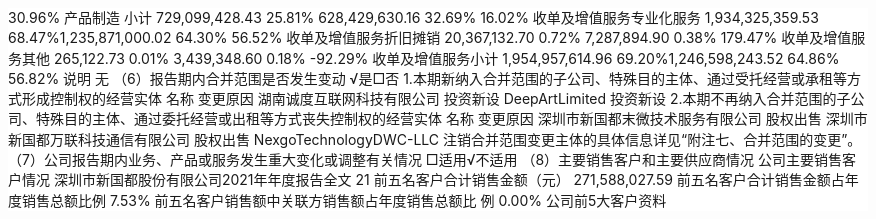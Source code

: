 30.96%
产品制造
小计
729,099,428.43
25.81%
628,429,630.16
32.69%
16.02%
收单及增值服务专业化服务
1,934,325,359.53
68.47%1,235,871,000.02
64.30%
56.52%
收单及增值服务折旧摊销
20,367,132.70
0.72%
7,287,894.90
0.38%
179.47%
收单及增值服务其他
265,122.73
0.01%
3,439,348.60
0.18%
-92.29%
收单及增值服务小计
1,954,957,614.96
69.20%1,246,598,243.52
64.86%
56.82%
说明
无
（6）报告期内合并范围是否发生变动
√是□否
1.本期新纳入合并范围的子公司、特殊目的主体、通过受托经营或承租等方式形成控制权的经营实体
名称
变更原因
湖南诚度互联网科技有限公司
投资新设
DeepArtLimited
投资新设
2.本期不再纳入合并范围的子公司、特殊目的主体、通过委托经营或出租等方式丧失控制权的经营实体
名称
变更原因
深圳市新国都末微技术服务有限公司
股权出售
深圳市新国都万联科技通信有限公司
股权出售
NexgoTechnologyDWC-LLC
注销合并范围变更主体的具体信息详见“附注七、合并范围的变更”。
（7）公司报告期内业务、产品或服务发生重大变化或调整有关情况
□适用√不适用
（8）主要销售客户和主要供应商情况
公司主要销售客户情况
深圳市新国都股份有限公司2021年年度报告全文
21
前五名客户合计销售金额（元）
271,588,027.59
前五名客户合计销售金额占年度销售总额比例
7.53%
前五名客户销售额中关联方销售额占年度销售总额比
例
0.00%
公司前5大客户资料